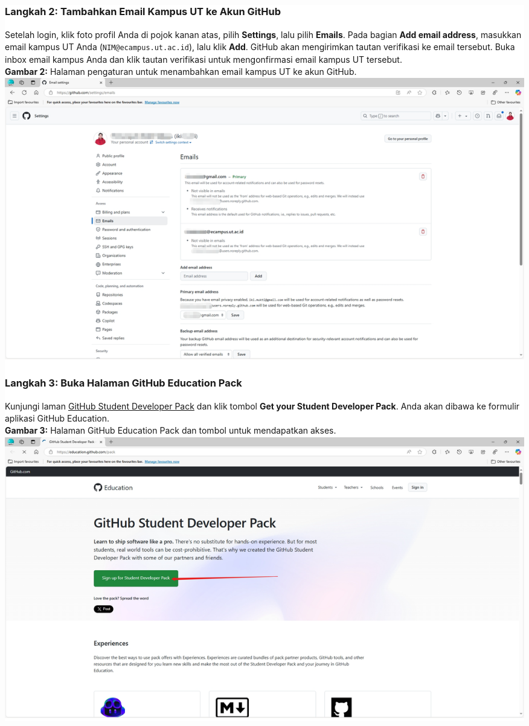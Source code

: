 
### Langkah 2: Tambahkan Email Kampus UT ke Akun GitHub

Setelah login, klik foto profil Anda di pojok kanan atas, pilih **Settings**, lalu pilih **Emails**. Pada bagian **Add email address**, masukkan email kampus UT Anda (`NIM@ecampus.ut.ac.id`), lalu klik **Add**. GitHub akan mengirimkan tautan verifikasi ke email tersebut. Buka inbox email kampus Anda dan klik tautan verifikasi untuk mengonfirmasi email kampus UT tersebut.  
**Gambar 2:** Halaman pengaturan untuk menambahkan email kampus UT ke akun GitHub.  
![Gambar 2: Menambahkan email mahasiswa UT di pengaturan akun GitHub](tutorial03/step2.png)

### Langkah 3: Buka Halaman GitHub Education Pack

Kunjungi laman [GitHub Student Developer Pack](https://education.github.com/pack) dan klik tombol **Get your Student Developer Pack**. Anda akan dibawa ke formulir aplikasi GitHub Education.  
**Gambar 3:** Halaman GitHub Education Pack dan tombol untuk mendapatkan akses.  
![Gambar 3: Halaman GitHub Student Developer Pack dan tombol Get the Pack](tutorial03/step3.png)
